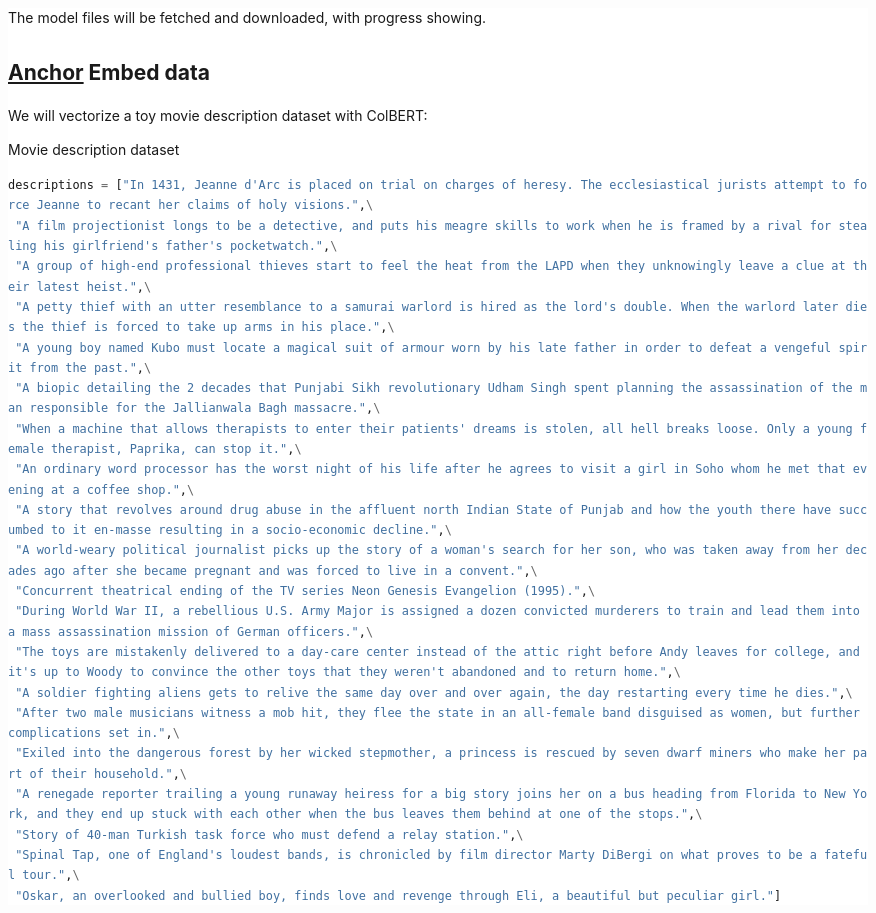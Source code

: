 The model files will be fetched and downloaded, with progress showing.

## [Anchor](https://qdrant.tech/documentation/fastembed/fastembed-colbert/\#embed-data) Embed data

We will vectorize a toy movie description dataset with ColBERT:

Movie description dataset

```python
descriptions = ["In 1431, Jeanne d'Arc is placed on trial on charges of heresy. The ecclesiastical jurists attempt to force Jeanne to recant her claims of holy visions.",\
 "A film projectionist longs to be a detective, and puts his meagre skills to work when he is framed by a rival for stealing his girlfriend's father's pocketwatch.",\
 "A group of high-end professional thieves start to feel the heat from the LAPD when they unknowingly leave a clue at their latest heist.",\
 "A petty thief with an utter resemblance to a samurai warlord is hired as the lord's double. When the warlord later dies the thief is forced to take up arms in his place.",\
 "A young boy named Kubo must locate a magical suit of armour worn by his late father in order to defeat a vengeful spirit from the past.",\
 "A biopic detailing the 2 decades that Punjabi Sikh revolutionary Udham Singh spent planning the assassination of the man responsible for the Jallianwala Bagh massacre.",\
 "When a machine that allows therapists to enter their patients' dreams is stolen, all hell breaks loose. Only a young female therapist, Paprika, can stop it.",\
 "An ordinary word processor has the worst night of his life after he agrees to visit a girl in Soho whom he met that evening at a coffee shop.",\
 "A story that revolves around drug abuse in the affluent north Indian State of Punjab and how the youth there have succumbed to it en-masse resulting in a socio-economic decline.",\
 "A world-weary political journalist picks up the story of a woman's search for her son, who was taken away from her decades ago after she became pregnant and was forced to live in a convent.",\
 "Concurrent theatrical ending of the TV series Neon Genesis Evangelion (1995).",\
 "During World War II, a rebellious U.S. Army Major is assigned a dozen convicted murderers to train and lead them into a mass assassination mission of German officers.",\
 "The toys are mistakenly delivered to a day-care center instead of the attic right before Andy leaves for college, and it's up to Woody to convince the other toys that they weren't abandoned and to return home.",\
 "A soldier fighting aliens gets to relive the same day over and over again, the day restarting every time he dies.",\
 "After two male musicians witness a mob hit, they flee the state in an all-female band disguised as women, but further complications set in.",\
 "Exiled into the dangerous forest by her wicked stepmother, a princess is rescued by seven dwarf miners who make her part of their household.",\
 "A renegade reporter trailing a young runaway heiress for a big story joins her on a bus heading from Florida to New York, and they end up stuck with each other when the bus leaves them behind at one of the stops.",\
 "Story of 40-man Turkish task force who must defend a relay station.",\
 "Spinal Tap, one of England's loudest bands, is chronicled by film director Marty DiBergi on what proves to be a fateful tour.",\
 "Oskar, an overlooked and bullied boy, finds love and revenge through Eli, a beautiful but peculiar girl."]

```
